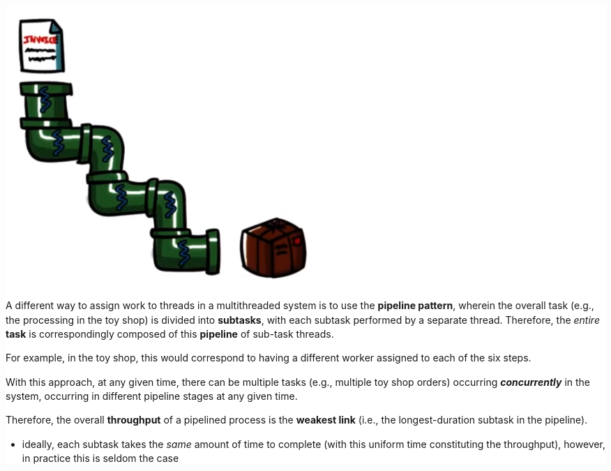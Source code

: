 <img src="./assets/P02L02-063.png" width="450">
</center>

A different way to assign work to threads in a multithreaded system is to use the **pipeline pattern**, wherein the overall task (e.g., the processing in the toy shop) is divided into **subtasks**, with each subtask performed by a separate thread. Therefore, the *entire* **task** is correspondingly composed of this **pipeline** of sub-task threads.

For example, in the toy shop, this would correspond to having a different worker assigned to each of the six steps.

With this approach, at any given time, there can be multiple tasks (e.g., multiple toy shop orders) occurring ***concurrently*** in the system, occurring in different pipeline stages at any given time.

Therefore, the overall **throughput** of a pipelined process is the **weakest link** (i.e., the longest-duration subtask in the pipeline).
  * ideally, each subtask takes the *same* amount of time to complete (with this uniform time constituting the throughput), however, in practice this is seldom the case
